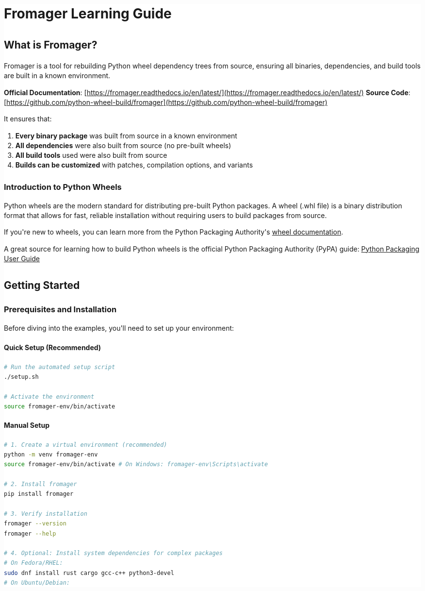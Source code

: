 # Fromager Learning Guide

## What is Fromager?

Fromager is a tool for rebuilding Python wheel dependency trees from source, ensuring all binaries, dependencies, and build tools are built in a known environment.

**Official Documentation**: [https://fromager.readthedocs.io/en/latest/](https://fromager.readthedocs.io/en/latest/)
**Source Code**: [https://github.com/python-wheel-build/fromager](https://github.com/python-wheel-build/fromager)

It ensures that:

1. **Every binary package** was built from source in a known environment
2. **All dependencies** were also built from source (no pre-built wheels)
3. **All build tools** used were also built from source
4. **Builds can be customized** with patches, compilation options, and variants

### Introduction to Python Wheels

Python wheels are the modern standard for distributing pre-built Python packages. A wheel (.whl file) is a binary distribution format that allows for fast, reliable installation without requiring users to build packages from source.

If you're new to wheels, you can learn more from the Python Packaging Authority's [wheel documentation](https://packaging.python.org/en/latest/specifications/binary-distribution-format/).

A great source for learning how to build Python wheels is the official Python Packaging Authority (PyPA) guide: [Python Packaging User Guide](https://packaging.python.org/en/latest/tutorials/packaging-projects/)

## Getting Started

### Prerequisites and Installation

Before diving into the examples, you'll need to set up your environment:

#### Quick Setup (Recommended)
```bash
# Run the automated setup script
./setup.sh

# Activate the environment
source fromager-env/bin/activate
```

#### Manual Setup
```bash
# 1. Create a virtual environment (recommended)
python -m venv fromager-env
source fromager-env/bin/activate # On Windows: fromager-env\Scripts\activate

# 2. Install fromager
pip install fromager

# 3. Verify installation
fromager --version
fromager --help

# 4. Optional: Install system dependencies for complex packages
# On Fedora/RHEL:
sudo dnf install rust cargo gcc-c++ python3-devel
# On Ubuntu/Debian:
```
